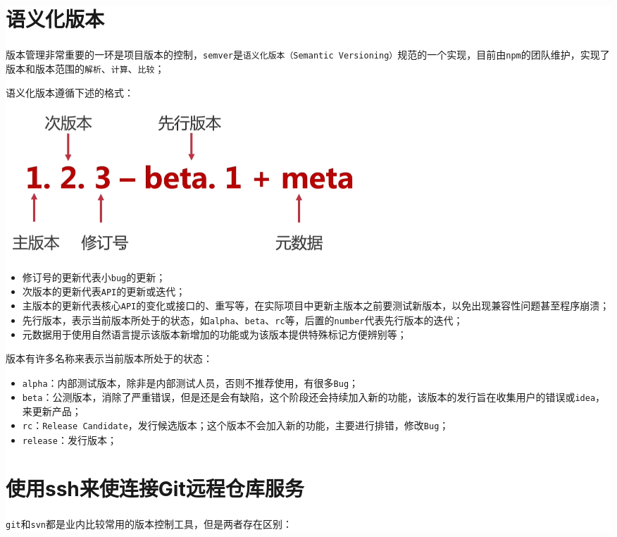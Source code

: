 # 语义化版本

版本管理非常重要的一环是项目版本的控制，`semver`是`语义化版本（Semantic Versioning）`规范的一个实现，目前由`npm`的团队维护，实现了版本和版本范围的`解析`、`计算`、`比较`；

语义化版本遵循下述的格式：

<img src="Untitled.assets/image-20200328221143094.png" alt="image-20200328221143094" style="zoom:50%;" />

+ 修订号的更新代表小`bug`的更新；
+ 次版本的更新代表`API`的更新或迭代；
+ 主版本的更新代表核心`API`的变化或接口的、重写等，在实际项目中更新主版本之前要测试新版本，以免出现兼容性问题甚至程序崩溃；
+ 先行版本，表示当前版本所处于的状态，如`alpha`、`beta`、`rc`等，后置的`number`代表先行版本的迭代；
+ 元数据用于使用自然语言提示该版本新增加的功能或为该版本提供特殊标记方便辨别等；

版本有许多名称来表示当前版本所处于的状态：

+ `alpha`：内部测试版本，除非是内部测试人员，否则不推荐使用，有很多`Bug`；
+ `beta`：公测版本，消除了严重错误，但是还是会有缺陷，这个阶段还会持续加入新的功能，该版本的发行旨在收集用户的错误或`idea`，来更新产品；
+ `rc`：`Release Candidate`，发行候选版本；这个版本不会加入新的功能，主要进行排错，修改`Bug`；
+ `release`：发行版本；

# 使用ssh来使连接Git远程仓库服务

`git`和`svn`都是业内比较常用的版本控制工具，但是两者存在区别：
